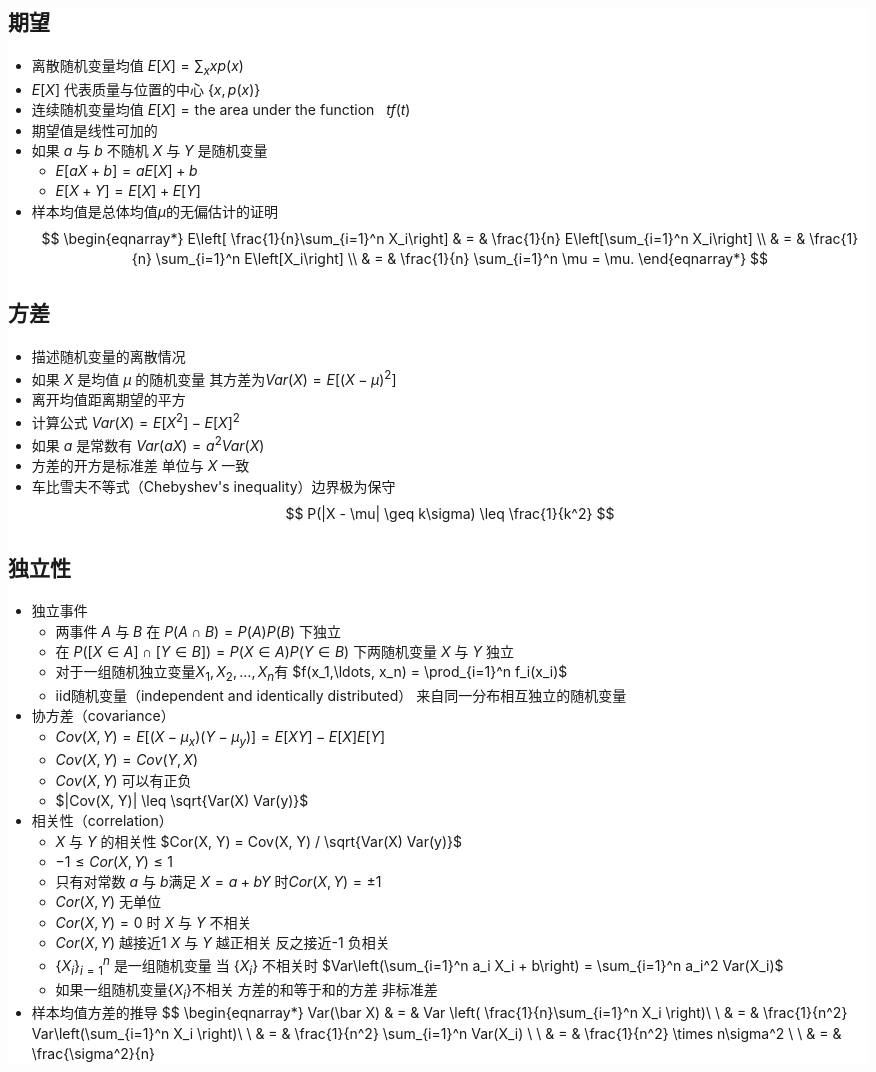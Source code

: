 ## 期望

- 离散随机变量均值 $E[X] = \sum_x xp(x)$
- $E[X]$ 代表质量与位置的中心 $\{x, p(x)\}$
- 连续随机变量均值 $E[X] = \mbox{the area under the function}~~~ t f(t)$
- 期望值是线性可加的
- 如果 $a$ 与 $b$ 不随机 $X$ 与 $Y$ 是随机变量
  - $E[aX + b] = a E[X] + b$
  - $E[X + Y] = E[X] + E[Y]$
- 样本均值是总体均值$\mu$的无偏估计的证明
$$
  \begin{eqnarray*}
    E\left[ \frac{1}{n}\sum_{i=1}^n X_i\right]
    & = & \frac{1}{n} E\left[\sum_{i=1}^n X_i\right] \\
    & = & \frac{1}{n} \sum_{i=1}^n E\left[X_i\right] \\
    & = & \frac{1}{n} \sum_{i=1}^n \mu =  \mu.
  \end{eqnarray*}
$$

## 方差

- 描述随机变量的离散情况
- 如果 $X$ 是均值 $\mu$ 的随机变量 其方差为$Var(X) = E[(X - \mu)^2]$
- 离开均值距离期望的平方
- 计算公式 $Var(X) = E[X^2] - E[X]^2$
- 如果 $a$ 是常数有 $Var(aX) = a^2 Var(X)$
- 方差的开方是标准差 单位与 $X$ 一致
- 车比雪夫不等式（Chebyshev's inequality）边界极为保守
$$
P(|X - \mu| \geq k\sigma) \leq \frac{1}{k^2}
$$

## 独立性

- 独立事件
  - 两事件 $A$ 与 $B$ 在 $P(A \cap B) = P(A)P(B)$ 下独立
  - 在 $P([X \in A] \cap [Y \in B]) = P(X\in A)P(Y\in B)$ 下两随机变量 $X$ 与 $Y$ 独立
  - 对于一组随机独立变量$X_1, X_2, \ldots, X_n$有 $f(x_1,\ldots, x_n) = \prod_{i=1}^n f_i(x_i)$
  - iid随机变量（independent and identically distributed） 来自同一分布相互独立的随机变量
- 协方差（covariance）
  - $Cov(X, Y) = E[(X - \mu_x)(Y - \mu_y)] = E[X Y] - E[X]E[Y]$
  - $Cov(X, Y) = Cov(Y, X)$
  - $Cov(X, Y)$ 可以有正负
  - $|Cov(X, Y)| \leq \sqrt{Var(X) Var(y)}$
- 相关性（correlation）
  - $X$ 与 $Y$ 的相关性 $Cor(X, Y) = Cov(X, Y) / \sqrt{Var(X) Var(y)}$
  - $-1 \leq Cor(X, Y) \leq 1$
  - 只有对常数 $a$ 与 $b$满足 $X = a + bY$ 时$Cor(X, Y) = \pm 1$ 
  - $Cor(X, Y)$ 无单位
  - $Cor(X, Y) = 0$ 时 $X$ 与 $Y$ 不相关
  - $Cor(X,Y)$ 越接近1 $X$ 与 $Y$ 越正相关 反之接近-1 负相关
  - $\{X_i\}_{i=1}^n$ 是一组随机变量 当 $\{X_i\}$ 不相关时 $Var\left(\sum_{i=1}^n a_i X_i + b\right) = \sum_{i=1}^n a_i^2 Var(X_i)$
  - 如果一组随机变量$\{X_i\}$不相关 方差的和等于和的方差 非标准差
- 样本均值方差的推导
$$
\begin{eqnarray*}
    Var(\bar X) & = & Var \left( \frac{1}{n}\sum_{i=1}^n X_i \right)\\ \\
    & = & \frac{1}{n^2} Var\left(\sum_{i=1}^n X_i \right)\\ \\
    & = & \frac{1}{n^2} \sum_{i=1}^n Var(X_i) \\ \\
    & = & \frac{1}{n^2} \times n\sigma^2 \\ \\
    & = & \frac{\sigma^2}{n}